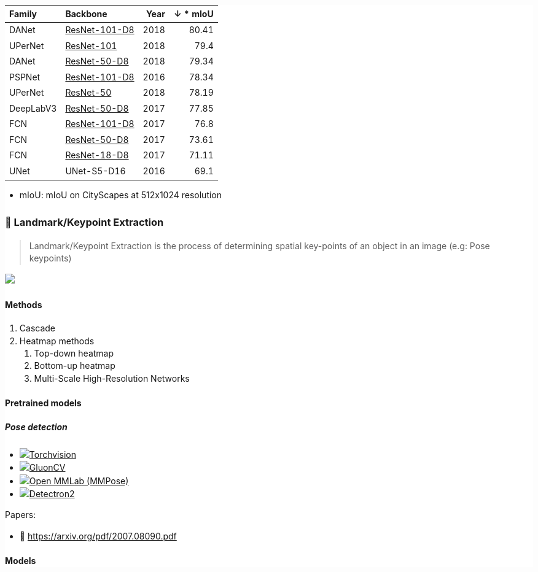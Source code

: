 | Family    | Backbone                 |   Year | ↓ * mIoU |
|:----------|:-------------------------|-------:|---------:|
| DANet     | [ResNet-101-D8](#ResNet) |   2018 |    80.41 |
| UPerNet   | [ResNet-101](#ResNet)    |   2018 |    79.4  |
| DANet     | [ResNet-50-D8](#ResNet)  |   2018 |    79.34 |
| PSPNet    | [ResNet-101-D8](#ResNet) |   2016 |    78.34 |
| UPerNet   | [ResNet-50](#ResNet)     |   2018 |    78.19 |
| DeepLabV3 | [ResNet-50-D8](#ResNet)  |   2017 |    77.85 |
| FCN       | [ResNet-101-D8](#ResNet) |   2017 |    76.8  |
| FCN       | [ResNet-50-D8](#ResNet)  |   2017 |    73.61 |
| FCN       | [ResNet-18-D8](#ResNet)  |   2017 |    71.11 |
| UNet      | UNet-S5-D16              |   2016 |    69.1  |

* mIoU: mIoU on CityScapes at 512x1024 resolution

### :pushpin: Landmark/Keypoint Extraction

> Landmark/Keypoint Extraction is the process of determining spatial key-points of an object in an image (e.g: Pose keypoints)

<img src="https://1.bp.blogspot.com/-bLvChKpaja8/XcCkcSDcGoI/AAAAAAAAAw0/Oc2vMBq0IkQ5tljHc24eiv8Zu0qz-9pBwCLcBGAsYHQ/s320/p2.gif" width="50%"/>

#### Methods

1. Cascade
2. Heatmap methods
	1. Top-down heatmap
	2. Bottom-up heatmap
	3. Multi-Scale High-Resolution Networks

#### Pretrained models

##### Pose detection

* [<img src="https://pytorch.org/favicon.ico" width="32" />Torchvision](https://pytorch.org/vision/stable/models.html#object-detection-instance-segmentation-and-person-keypoint-detection)
* [<img src="https://cv.gluon.ai/_static/assets/img/gluon_white.png" width="32"/>GluonCV](https://cv.gluon.ai/model_zoo/pose.html)
* [<img src="https://oss.openmmlab.com/www/community/openmmlab.png" width=32/>Open MMLab (MMPose)](https://mmpose.readthedocs.io/en/v0.22.0/modelzoo.html)
* [<img src="https://production-media.paperswithcode.com/libraries/dete.png" width="32">Detectron2](https://github.com/facebookresearch/detectron2/blob/main/MODEL_ZOO.md)

Papers:

* :link: https://arxiv.org/pdf/2007.08090.pdf

#### Models
